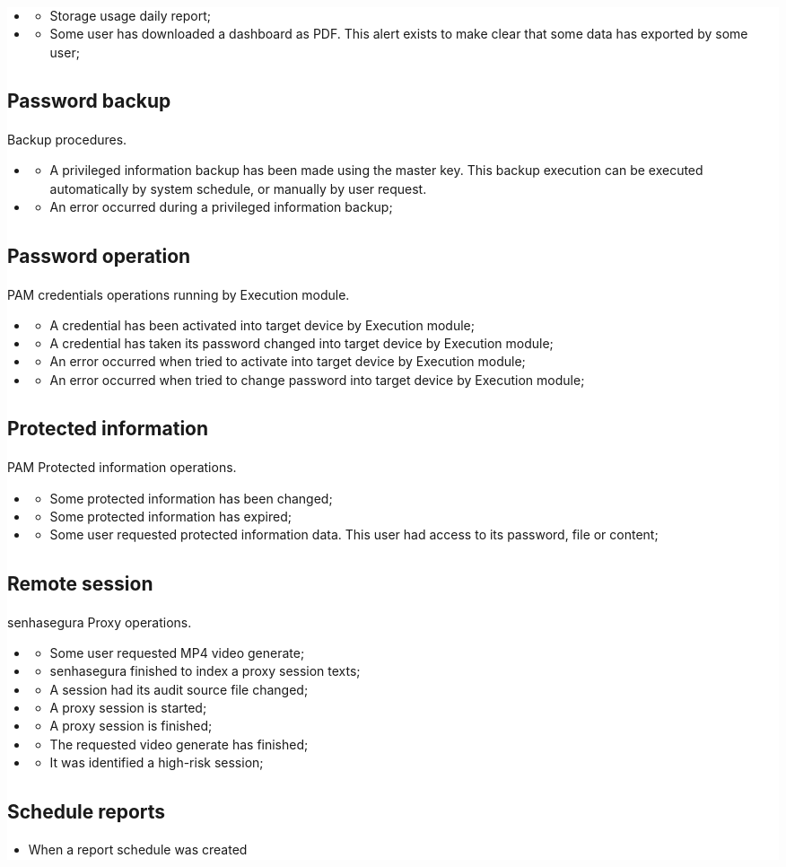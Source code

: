 -   * Storage usage daily report;

-   * Some user has downloaded a dashboard as PDF. This alert exists to make clear that some data has exported by some user;

## Password backup

Backup procedures.

-   * A privileged information backup has been made using the master key. This backup execution can be executed automatically by system schedule, or manually by user request.

-   * An error occurred during a privileged information backup;

## Password operation

PAM credentials operations running by Execution module.

-   * A credential has been activated into target device by Execution module;

-   * A credential has taken its password changed into target device by Execution module;

-   * An error occurred when tried to activate into target device by Execution module;

-   * An error occurred when tried to change password into target device by Execution module;

## Protected information

PAM Protected information operations.

-   * Some protected information has been changed;

-   * Some protected information has expired;

-   * Some user requested protected information data. This user had access to its password, file or content;

## Remote session

senhasegura Proxy operations.

-   * Some user requested MP4 video generate;

-   * senhasegura finished to index a proxy session texts;

-   * A session had its audit source file changed;

-   * A proxy session is started;

-   * A proxy session is finished;

-   * The requested video generate has finished;

-   * It was identified a high-risk session;

## Schedule reports

-  When a report schedule was created
